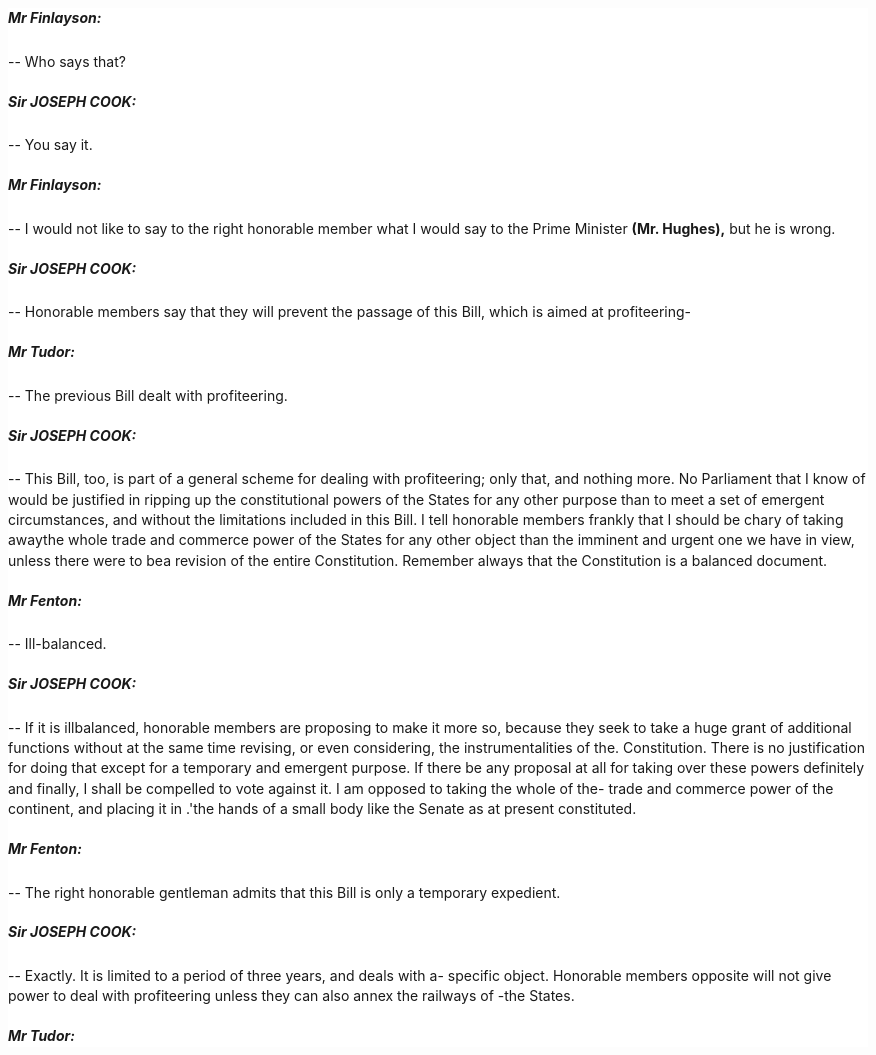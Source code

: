 ##### Mr Finlayson:

-- Who says that? 

##### Sir JOSEPH COOK:

-- You say it. 

##### Mr Finlayson:

-- I would not like to say to the right honorable member what I would say to the Prime Minister  **(Mr. Hughes),**  but he is wrong. 

##### Sir JOSEPH COOK:

-- Honorable members say that they will prevent the passage of this Bill, which is aimed at profiteering- 

##### Mr Tudor:

-- The previous Bill dealt with profiteering. 

##### Sir JOSEPH COOK:

-- This Bill, too, is part of a general scheme for dealing with profiteering; only that, and nothing more. No Parliament that I know of would be justified in ripping up the constitutional powers of the States for any other purpose than to meet a set of emergent circumstances, and without the limitations included in this Bill. I tell honorable members frankly that I should be chary of taking awaythe whole trade and commerce power of the States for any other object than the imminent and urgent one we have in view, unless there were to bea revision of the entire Constitution. Remember always that the Constitution is a balanced document. 

##### Mr Fenton:

-- Ill-balanced. 

##### Sir JOSEPH COOK:

-- If it is illbalanced, honorable members are proposing to make it more so, because they seek to take a huge grant of additional functions without at the same time revising, or even considering, the instrumentalities of the. Constitution. There is no justification for doing that except for a temporary and emergent purpose. If there be any proposal at all for taking over these powers definitely and finally, I shall be compelled to vote against it. I am opposed to taking the whole of the- trade and commerce power of the continent, and placing it in .'the hands of a small body like the Senate as at present constituted. 

##### Mr Fenton:

-- The right honorable gentleman admits that this Bill is only a temporary expedient. 

##### Sir JOSEPH COOK:

-- Exactly. It is limited to a period of three years, and deals with a- specific object. Honorable members opposite will not give power to deal with profiteering unless they can also annex the railways of -the States. 

##### Mr Tudor:
